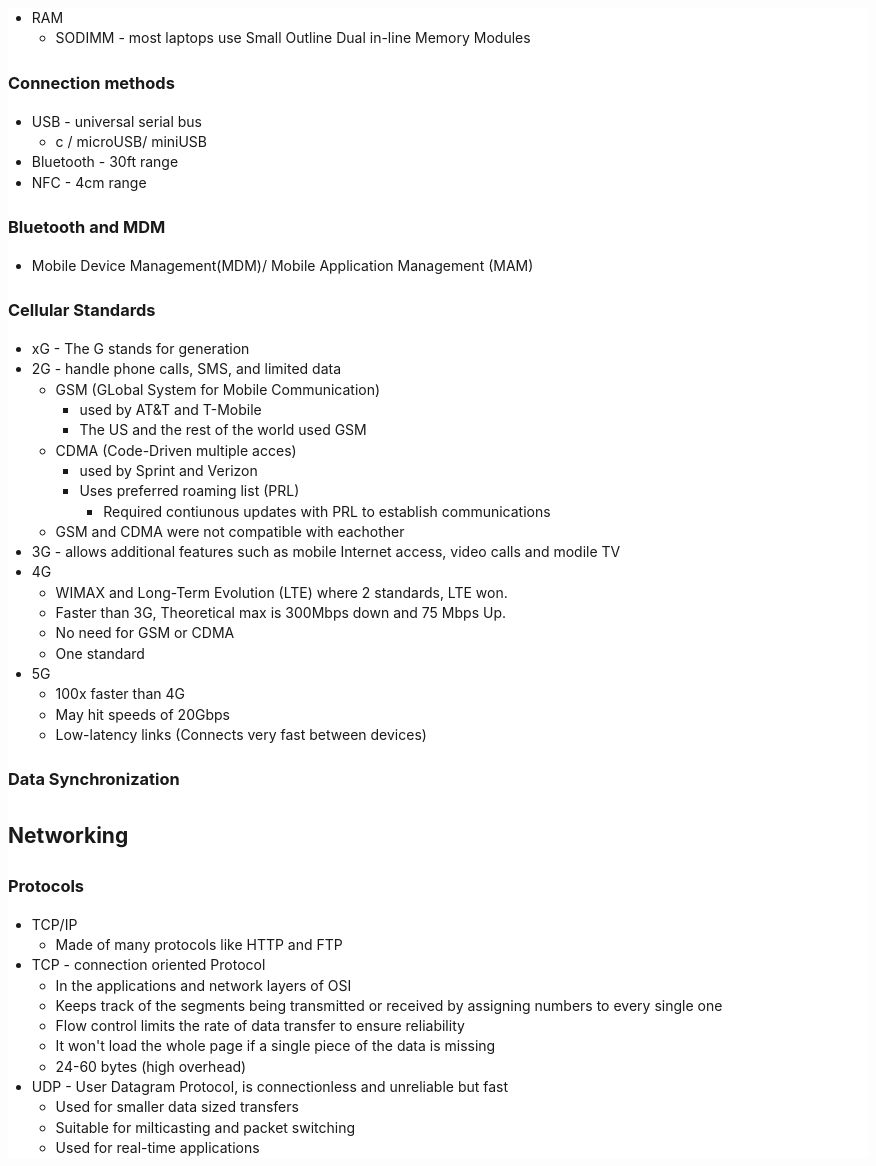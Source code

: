 * RAM
	- SODIMM - most laptops use Small Outline Dual in-line Memory Modules
### Connection methods  
* USB - universal serial bus
	- c / microUSB/ miniUSB  
* Bluetooth - 30ft range  
* NFC - 4cm range  
	
### Bluetooth and MDM 
* Mobile Device Management(MDM)/ Mobile Application Management (MAM)  

### Cellular Standards  
* xG - The G stands for generation  
* 2G - handle phone calls, SMS, and limited data
	- GSM (GLobal System for Mobile Communication)
		- used by AT&T and T-Mobile  
		- The US and the rest of the world used GSM
	- CDMA (Code-Driven multiple acces)  
		- used by Sprint and Verizon
		- Uses preferred roaming list (PRL)
			- Required contiunous updates with PRL to establish communications
	- GSM and CDMA were not compatible with eachother
* 3G - allows additional features such as mobile Internet access, video calls and modile TV  
* 4G 
	- WIMAX and Long-Term Evolution (LTE) where 2 standards, LTE won.  
	- Faster than 3G, Theoretical max is 300Mbps down and 75 Mbps Up.
	- No need for GSM or CDMA  
	- One standard  
* 5G
	- 100x faster than 4G  
	- May hit speeds of 20Gbps  
	- Low-latency links (Connects very fast between devices)
	
### Data Synchronization  


## Networking  
### Protocols  
* TCP/IP 
	- Made of many protocols like HTTP and FTP
* TCP - connection oriented Protocol  
	- In the applications and network layers of OSI
	- Keeps track of the segments being transmitted or received by assigning numbers to every single one  
	- Flow control limits the rate of data transfer to ensure reliability  
	- It won't load the whole page if a single piece of the data is missing  
	- 24-60 bytes (high overhead)
* UDP - User Datagram Protocol, is connectionless and unreliable but fast  
	- Used for smaller data sized transfers
	- Suitable for milticasting and packet switching  
	- Used for real-time applications  